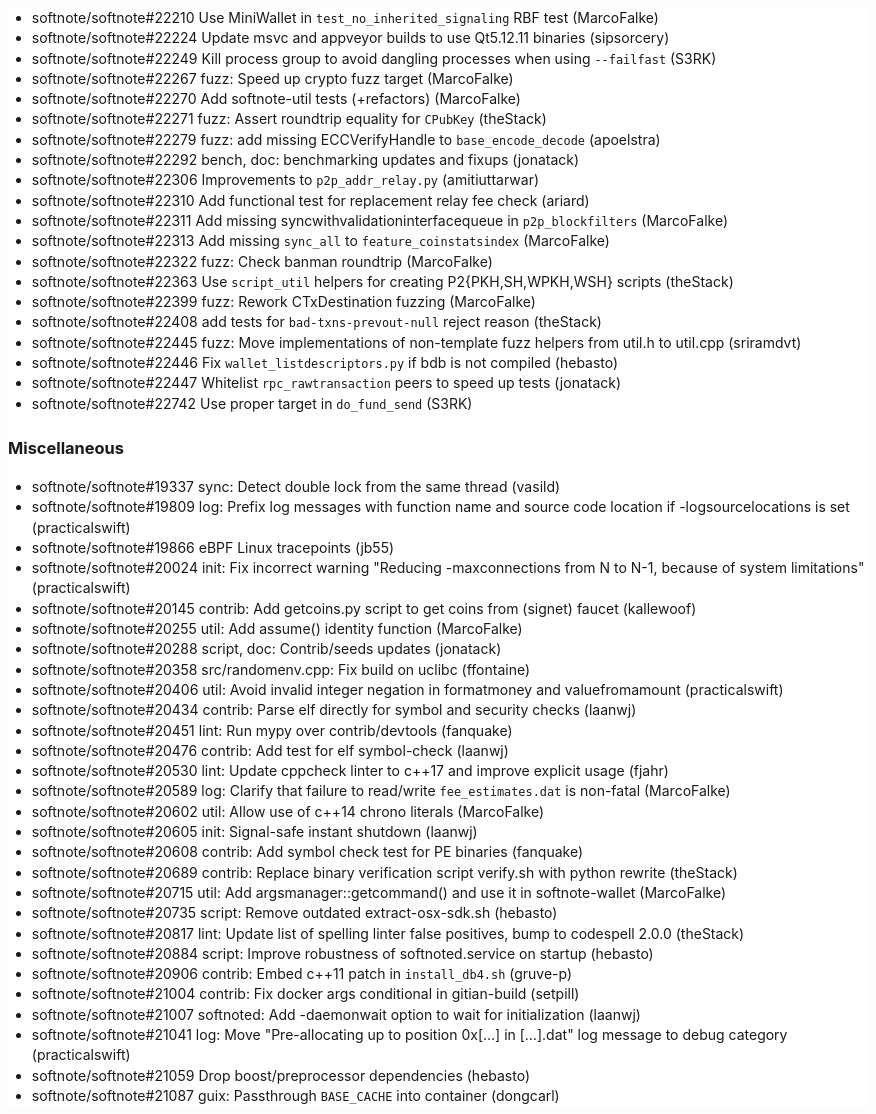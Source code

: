 - softnote/softnote#22210 Use MiniWallet in `test_no_inherited_signaling` RBF test (MarcoFalke)
- softnote/softnote#22224 Update msvc and appveyor builds to use Qt5.12.11 binaries (sipsorcery)
- softnote/softnote#22249 Kill process group to avoid dangling processes when using `--failfast` (S3RK)
- softnote/softnote#22267 fuzz: Speed up crypto fuzz target (MarcoFalke)
- softnote/softnote#22270 Add softnote-util tests (+refactors) (MarcoFalke)
- softnote/softnote#22271 fuzz: Assert roundtrip equality for `CPubKey` (theStack)
- softnote/softnote#22279 fuzz: add missing ECCVerifyHandle to `base_encode_decode` (apoelstra)
- softnote/softnote#22292 bench, doc: benchmarking updates and fixups (jonatack)
- softnote/softnote#22306 Improvements to `p2p_addr_relay.py` (amitiuttarwar)
- softnote/softnote#22310 Add functional test for replacement relay fee check (ariard)
- softnote/softnote#22311 Add missing syncwithvalidationinterfacequeue in `p2p_blockfilters` (MarcoFalke)
- softnote/softnote#22313 Add missing `sync_all` to `feature_coinstatsindex` (MarcoFalke)
- softnote/softnote#22322 fuzz: Check banman roundtrip (MarcoFalke)
- softnote/softnote#22363 Use `script_util` helpers for creating P2{PKH,SH,WPKH,WSH} scripts (theStack)
- softnote/softnote#22399 fuzz: Rework CTxDestination fuzzing (MarcoFalke)
- softnote/softnote#22408 add tests for `bad-txns-prevout-null` reject reason (theStack)
- softnote/softnote#22445 fuzz: Move implementations of non-template fuzz helpers from util.h to util.cpp (sriramdvt)
- softnote/softnote#22446 Fix `wallet_listdescriptors.py` if bdb is not compiled (hebasto)
- softnote/softnote#22447 Whitelist `rpc_rawtransaction` peers to speed up tests (jonatack)
- softnote/softnote#22742 Use proper target in `do_fund_send` (S3RK)

### Miscellaneous
- softnote/softnote#19337 sync: Detect double lock from the same thread (vasild)
- softnote/softnote#19809 log: Prefix log messages with function name and source code location if -logsourcelocations is set (practicalswift)
- softnote/softnote#19866 eBPF Linux tracepoints (jb55)
- softnote/softnote#20024 init: Fix incorrect warning "Reducing -maxconnections from N to N-1, because of system limitations" (practicalswift)
- softnote/softnote#20145 contrib: Add getcoins.py script to get coins from (signet) faucet (kallewoof)
- softnote/softnote#20255 util: Add assume() identity function (MarcoFalke)
- softnote/softnote#20288 script, doc: Contrib/seeds updates (jonatack)
- softnote/softnote#20358 src/randomenv.cpp: Fix build on uclibc (ffontaine)
- softnote/softnote#20406 util: Avoid invalid integer negation in formatmoney and valuefromamount (practicalswift)
- softnote/softnote#20434 contrib: Parse elf directly for symbol and security checks (laanwj)
- softnote/softnote#20451 lint: Run mypy over contrib/devtools (fanquake)
- softnote/softnote#20476 contrib: Add test for elf symbol-check (laanwj)
- softnote/softnote#20530 lint: Update cppcheck linter to c++17 and improve explicit usage (fjahr)
- softnote/softnote#20589 log: Clarify that failure to read/write `fee_estimates.dat` is non-fatal (MarcoFalke)
- softnote/softnote#20602 util: Allow use of c++14 chrono literals (MarcoFalke)
- softnote/softnote#20605 init: Signal-safe instant shutdown (laanwj)
- softnote/softnote#20608 contrib: Add symbol check test for PE binaries (fanquake)
- softnote/softnote#20689 contrib: Replace binary verification script verify.sh with python rewrite (theStack)
- softnote/softnote#20715 util: Add argsmanager::getcommand() and use it in softnote-wallet (MarcoFalke)
- softnote/softnote#20735 script: Remove outdated extract-osx-sdk.sh (hebasto)
- softnote/softnote#20817 lint: Update list of spelling linter false positives, bump to codespell 2.0.0 (theStack)
- softnote/softnote#20884 script: Improve robustness of softnoted.service on startup (hebasto)
- softnote/softnote#20906 contrib: Embed c++11 patch in `install_db4.sh` (gruve-p)
- softnote/softnote#21004 contrib: Fix docker args conditional in gitian-build (setpill)
- softnote/softnote#21007 softnoted: Add -daemonwait option to wait for initialization (laanwj)
- softnote/softnote#21041 log: Move "Pre-allocating up to position 0x[…] in […].dat" log message to debug category (practicalswift)
- softnote/softnote#21059 Drop boost/preprocessor dependencies (hebasto)
- softnote/softnote#21087 guix: Passthrough `BASE_CACHE` into container (dongcarl)
